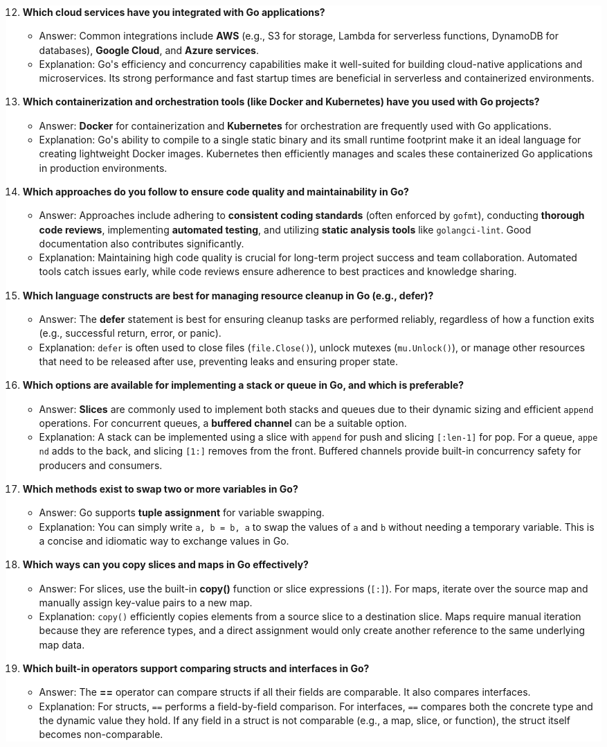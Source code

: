 12. **Which cloud services have you integrated with Go applications?**
    *   Answer: Common integrations include **AWS** (e.g., S3 for storage, Lambda for serverless functions, DynamoDB for databases), **Google Cloud**, and **Azure services**.
    *   Explanation: Go's efficiency and concurrency capabilities make it well-suited for building cloud-native applications and microservices. Its strong performance and fast startup times are beneficial in serverless and containerized environments.

13. **Which containerization and orchestration tools (like Docker and Kubernetes) have you used with Go projects?**
    *   Answer: **Docker** for containerization and **Kubernetes** for orchestration are frequently used with Go applications.
    *   Explanation: Go's ability to compile to a single static binary and its small runtime footprint make it an ideal language for creating lightweight Docker images. Kubernetes then efficiently manages and scales these containerized Go applications in production environments.

14. **Which approaches do you follow to ensure code quality and maintainability in Go?**
    *   Answer: Approaches include adhering to **consistent coding standards** (often enforced by `gofmt`), conducting **thorough code reviews**, implementing **automated testing**, and utilizing **static analysis tools** like `golangci-lint`. Good documentation also contributes significantly.
    *   Explanation: Maintaining high code quality is crucial for long-term project success and team collaboration. Automated tools catch issues early, while code reviews ensure adherence to best practices and knowledge sharing.

15. **Which language constructs are best for managing resource cleanup in Go (e.g., defer)?**
    *   Answer: The **defer** statement is best for ensuring cleanup tasks are performed reliably, regardless of how a function exits (e.g., successful return, error, or panic).
    *   Explanation: `defer` is often used to close files (`file.Close()`), unlock mutexes (`mu.Unlock()`), or manage other resources that need to be released after use, preventing leaks and ensuring proper state.

16. **Which options are available for implementing a stack or queue in Go, and which is preferable?**
    *   Answer: **Slices** are commonly used to implement both stacks and queues due to their dynamic sizing and efficient `append` operations. For concurrent queues, a **buffered channel** can be a suitable option.
    *   Explanation: A stack can be implemented using a slice with `append` for push and slicing `[:len-1]` for pop. For a queue, `append` adds to the back, and slicing `[1:]` removes from the front. Buffered channels provide built-in concurrency safety for producers and consumers.

17. **Which methods exist to swap two or more variables in Go?**
    *   Answer: Go supports **tuple assignment** for variable swapping.
    *   Explanation: You can simply write `a, b = b, a` to swap the values of `a` and `b` without needing a temporary variable. This is a concise and idiomatic way to exchange values in Go.

18. **Which ways can you copy slices and maps in Go effectively?**
    *   Answer: For slices, use the built-in **copy()** function or slice expressions (`[:]`). For maps, iterate over the source map and manually assign key-value pairs to a new map.
    *   Explanation: `copy()` efficiently copies elements from a source slice to a destination slice. Maps require manual iteration because they are reference types, and a direct assignment would only create another reference to the same underlying map data.

19. **Which built-in operators support comparing structs and interfaces in Go?**
    *   Answer: The **==** operator can compare structs if all their fields are comparable. It also compares interfaces.
    *   Explanation: For structs, `==` performs a field-by-field comparison. For interfaces, `==` compares both the concrete type and the dynamic value they hold. If any field in a struct is not comparable (e.g., a map, slice, or function), the struct itself becomes non-comparable.
